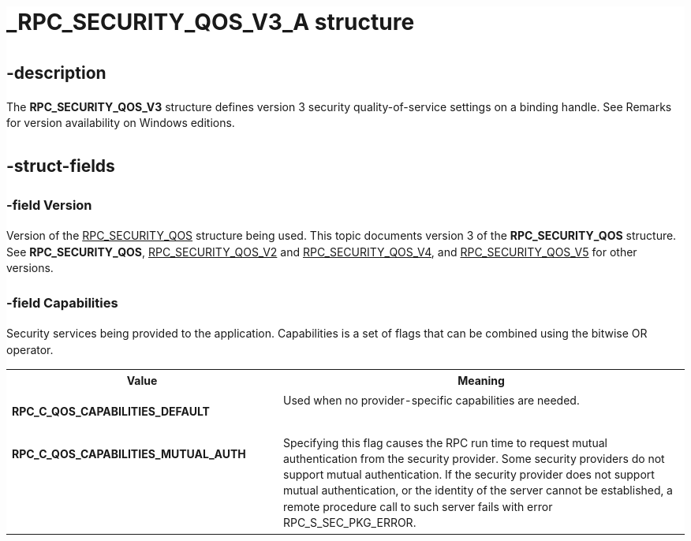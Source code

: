 
# _RPC_SECURITY_QOS_V3_A structure


## -description


The <b>RPC_SECURITY_QOS_V3</b> structure defines version 3  security quality-of-service settings on a binding handle. See Remarks for version availability on Windows editions.


## -struct-fields




### -field Version

Version of the <a href="https://msdn.microsoft.com/f7733b9d-ae32-44ff-b1ca-dd0292dd0ff6">RPC_SECURITY_QOS</a> structure being used. This topic documents version 3 of the <b>RPC_SECURITY_QOS</b> structure. See <b>RPC_SECURITY_QOS</b>, <a href="https://msdn.microsoft.com/4499a522-2911-444f-9fa4-e5a73c3b4391">RPC_SECURITY_QOS_V2</a> and <a href="https://msdn.microsoft.com/5d3579f0-0258-423b-8f25-ce3c6917713e">RPC_SECURITY_QOS_V4</a>, and <a href="https://msdn.microsoft.com/7032ECE6-1D38-4DB8-990D-2FA6F08371C1">RPC_SECURITY_QOS_V5</a> for other versions.


### -field Capabilities

Security services being provided to the application. Capabilities is a set of flags that can be combined using the bitwise OR operator.

<table>
<tr>
<th>Value</th>
<th>Meaning</th>
</tr>
<tr>
<td width="40%"><a id="RPC_C_QOS_CAPABILITIES_DEFAULT"></a><a id="rpc_c_qos_capabilities_default"></a><dl>
<dt><b>RPC_C_QOS_CAPABILITIES_DEFAULT</b></dt>
</dl>
</td>
<td width="60%">
Used when no provider-specific capabilities are needed.

</td>
</tr>
<tr>
<td width="40%"><a id="RPC_C_QOS_CAPABILITIES_MUTUAL_AUTH"></a><a id="rpc_c_qos_capabilities_mutual_auth"></a><dl>
<dt><b>RPC_C_QOS_CAPABILITIES_MUTUAL_AUTH</b></dt>
</dl>
</td>
<td width="60%">
Specifying this flag causes the RPC run time to request mutual authentication from the security provider. Some security providers do not support mutual authentication. If the security provider does not support mutual authentication, or the identity of the server cannot be established, a remote procedure call to such server fails with error RPC_S_SEC_PKG_ERROR.
